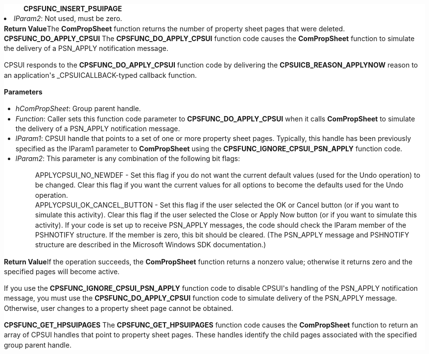 <dd><b>CPSFUNC_INSERT_PSUIPAGE</b></dd>
</dl>
</li>
<li><i>lParam2</i>: Not used, must be zero.

</li>
</ul><b>Return Value</b>The <b>ComPropSheet</b> function returns the number of property sheet pages that were deleted.

</td>
</tr>
<tr>
<td><b>CPSFUNC_DO_APPLY_CPSUI</b></td>
<td>
The <b>CPSFUNC_DO_APPLY_CPSUI</b> function code causes the <b>ComPropSheet</b> function to simulate the delivery of a PSN_APPLY notification message.

CPSUI responds to the <b>CPSFUNC_DO_APPLY_CPSUI</b> function code by delivering the <b>CPSUICB_REASON_APPLYNOW</b> reason to an application's _CPSUICALLBACK-typed callback function.

</td>
<td><b>Parameters</b><ul>
<li><i>hComPropSheet</i>: Group parent handle.  </li>
<li><i>Function</i>: Caller sets this function code parameter to <b>CPSFUNC_DO_APPLY_CPSUI</b> when it calls <b>ComPropSheet</b> to simulate the delivery of a PSN_APPLY notification message. </li>
<li><i>lParam1</i>: CPSUI handle that points to a set of one or more property sheet pages. Typically, this handle has been previously specified as the lParam1 parameter to <b>ComPropSheet</b> using the <b>CPSFUNC_IGNORE_CPSUI_PSN_APPLY</b> function code.</li>
<li><i>lParam2</i>: This parameter is any combination of the following bit flags:<dl>
<dd>APPLYCPSUI_NO_NEWDEF - Set this flag if you do not want the current default values (used for the Undo operation) to be changed. Clear this flag if you want the current values for all options to become the defaults used for the Undo operation. </dd>
<dd>APPLYCPSUI_OK_CANCEL_BUTTON - Set this flag if the user selected the OK or Cancel button (or if you want to simulate this activity). Clear this flag if the user selected the Close or Apply Now button (or if you want to simulate this activity). If your code is set up to receive PSN_APPLY messages, the code should check the lParam member of the PSHNOTIFY structure. If the member is zero, this bit should be cleared. (The PSN_APPLY message and PSHNOTIFY structure are described in the Microsoft Windows SDK documentation.)</dd>
<dd></dd>
</dl>
</li>
</ul><b>Return Value</b>If the operation succeeds, the <b>ComPropSheet</b> function returns a nonzero value; otherwise it returns zero and the specified pages will become active.

If you use the <b>CPSFUNC_IGNORE_CPSUI_PSN_APPLY</b> function code to disable CPSUI's handling of the PSN_APPLY notification message, you must use the <b>CPSFUNC_DO_APPLY_CPSUI</b> function code to simulate delivery of the PSN_APPLY message. Otherwise, user changes to a property sheet page cannot be obtained.


</td>
</tr>
<tr>
<td><b>CPSFUNC_GET_HPSUIPAGES</b></td>
<td>
The <b>CPSFUNC_GET_HPSUIPAGES</b> function code causes the <b>ComPropSheet</b> function to return an array of CPSUI handles that point to property sheet pages. These handles identify the child pages associated with the specified group parent handle.
